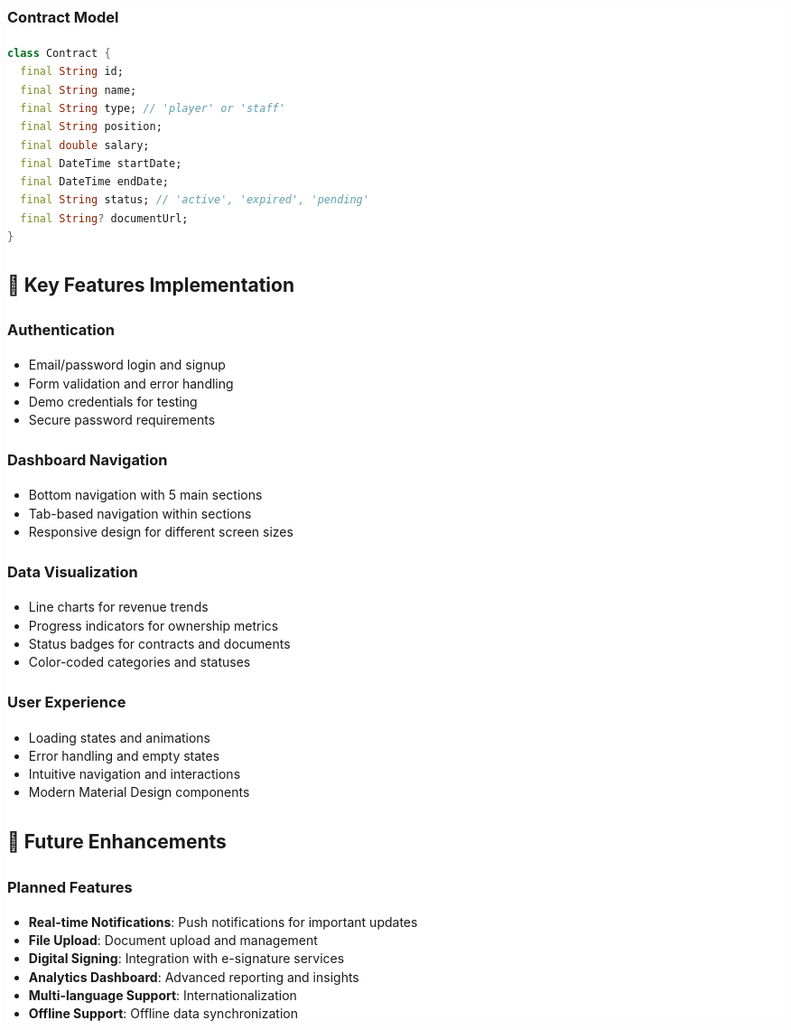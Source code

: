 ### Contract Model
```dart
class Contract {
  final String id;
  final String name;
  final String type; // 'player' or 'staff'
  final String position;
  final double salary;
  final DateTime startDate;
  final DateTime endDate;
  final String status; // 'active', 'expired', 'pending'
  final String? documentUrl;
}
```

## 🎯 Key Features Implementation

### Authentication
- Email/password login and signup
- Form validation and error handling
- Demo credentials for testing
- Secure password requirements

### Dashboard Navigation
- Bottom navigation with 5 main sections
- Tab-based navigation within sections
- Responsive design for different screen sizes

### Data Visualization
- Line charts for revenue trends
- Progress indicators for ownership metrics
- Status badges for contracts and documents
- Color-coded categories and statuses

### User Experience
- Loading states and animations
- Error handling and empty states
- Intuitive navigation and interactions
- Modern Material Design components

## 🔮 Future Enhancements

### Planned Features
- **Real-time Notifications**: Push notifications for important updates
- **File Upload**: Document upload and management
- **Digital Signing**: Integration with e-signature services
- **Analytics Dashboard**: Advanced reporting and insights
- **Multi-language Support**: Internationalization
- **Offline Support**: Offline data synchronization
